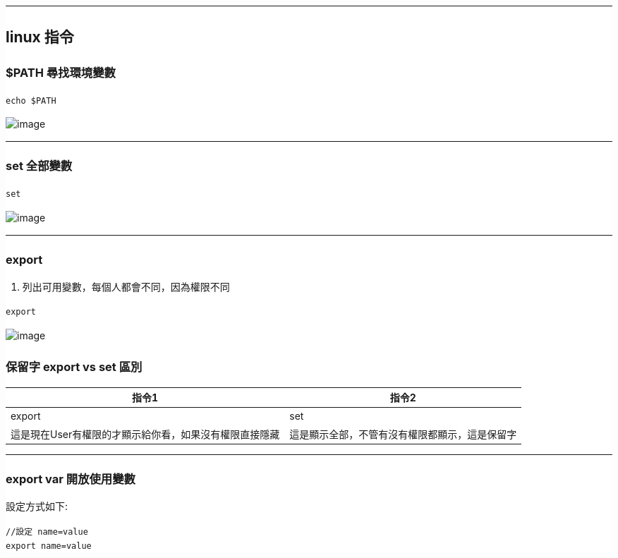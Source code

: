 ----

## linux 指令 

### $PATH 尋找環境變數
```linux
echo $PATH
```
![image](https://hackmd.io/_uploads/rJz7VEvap.png)

----

### set  全部變數
```linux
set
```
![image](https://hackmd.io/_uploads/ByTjVND6a.png)


----


### export 

1. 列出可用變數，每個人都會不同，因為權限不同

```linux
export
```

![image](https://hackmd.io/_uploads/ryzGINwpp.png)


### 保留字 export vs set 區別

    

| 指令1 | 指令2 | 
| -------- | -------- | 
| export     | set     | 
|這是現在User有權限的才顯示給你看，如果沒有權限直接隱藏| 這是顯示全部，不管有沒有權限都顯示，這是保留字|

----


### export var 開放使用變數

設定方式如下:

```linux
//設定 name=value
export name=value
```
